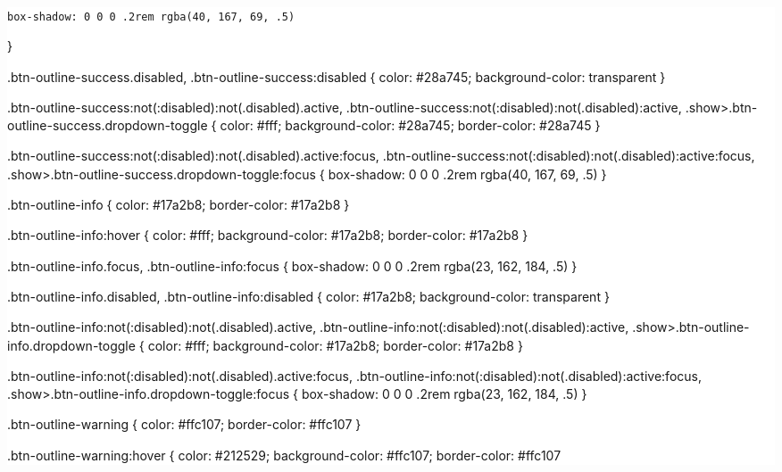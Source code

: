     box-shadow: 0 0 0 .2rem rgba(40, 167, 69, .5)
}

.btn-outline-success.disabled,
.btn-outline-success:disabled {
    color: #28a745;
    background-color: transparent
}

.btn-outline-success:not(:disabled):not(.disabled).active,
.btn-outline-success:not(:disabled):not(.disabled):active,
.show>.btn-outline-success.dropdown-toggle {
    color: #fff;
    background-color: #28a745;
    border-color: #28a745
}

.btn-outline-success:not(:disabled):not(.disabled).active:focus,
.btn-outline-success:not(:disabled):not(.disabled):active:focus,
.show>.btn-outline-success.dropdown-toggle:focus {
    box-shadow: 0 0 0 .2rem rgba(40, 167, 69, .5)
}

.btn-outline-info {
    color: #17a2b8;
    border-color: #17a2b8
}

.btn-outline-info:hover {
    color: #fff;
    background-color: #17a2b8;
    border-color: #17a2b8
}

.btn-outline-info.focus,
.btn-outline-info:focus {
    box-shadow: 0 0 0 .2rem rgba(23, 162, 184, .5)
}

.btn-outline-info.disabled,
.btn-outline-info:disabled {
    color: #17a2b8;
    background-color: transparent
}

.btn-outline-info:not(:disabled):not(.disabled).active,
.btn-outline-info:not(:disabled):not(.disabled):active,
.show>.btn-outline-info.dropdown-toggle {
    color: #fff;
    background-color: #17a2b8;
    border-color: #17a2b8
}

.btn-outline-info:not(:disabled):not(.disabled).active:focus,
.btn-outline-info:not(:disabled):not(.disabled):active:focus,
.show>.btn-outline-info.dropdown-toggle:focus {
    box-shadow: 0 0 0 .2rem rgba(23, 162, 184, .5)
}

.btn-outline-warning {
    color: #ffc107;
    border-color: #ffc107
}

.btn-outline-warning:hover {
    color: #212529;
    background-color: #ffc107;
    border-color: #ffc107